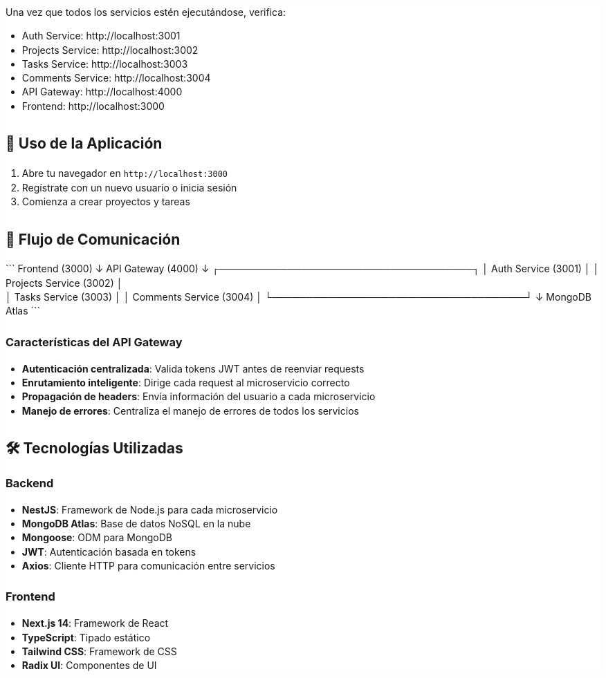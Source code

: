 Una vez que todos los servicios estén ejecutándose, verifica:

- Auth Service: http://localhost:3001
- Projects Service: http://localhost:3002  
- Tasks Service: http://localhost:3003
- Comments Service: http://localhost:3004
- API Gateway: http://localhost:4000
- Frontend: http://localhost:3000

## 📱 Uso de la Aplicación

1. Abre tu navegador en `http://localhost:3000`
2. Regístrate con un nuevo usuario o inicia sesión
3. Comienza a crear proyectos y tareas

## 🔧 Flujo de Comunicación

\`\`\`
Frontend (3000) 
    ↓
API Gateway (4000)
    ↓
┌─────────────────────────────────────┐
│  Auth Service (3001)                │
│  Projects Service (3002)            │  
│  Tasks Service (3003)               │
│  Comments Service (3004)            │
└─────────────────────────────────────┘
    ↓
MongoDB Atlas
\`\`\`

### Características del API Gateway

- **Autenticación centralizada**: Valida tokens JWT antes de reenviar requests
- **Enrutamiento inteligente**: Dirige cada request al microservicio correcto
- **Propagación de headers**: Envía información del usuario a cada microservicio
- **Manejo de errores**: Centraliza el manejo de errores de todos los servicios

## 🛠️ Tecnologías Utilizadas

### Backend
- **NestJS**: Framework de Node.js para cada microservicio
- **MongoDB Atlas**: Base de datos NoSQL en la nube
- **Mongoose**: ODM para MongoDB
- **JWT**: Autenticación basada en tokens
- **Axios**: Cliente HTTP para comunicación entre servicios

### Frontend
- **Next.js 14**: Framework de React
- **TypeScript**: Tipado estático
- **Tailwind CSS**: Framework de CSS
- **Radix UI**: Componentes de UI
